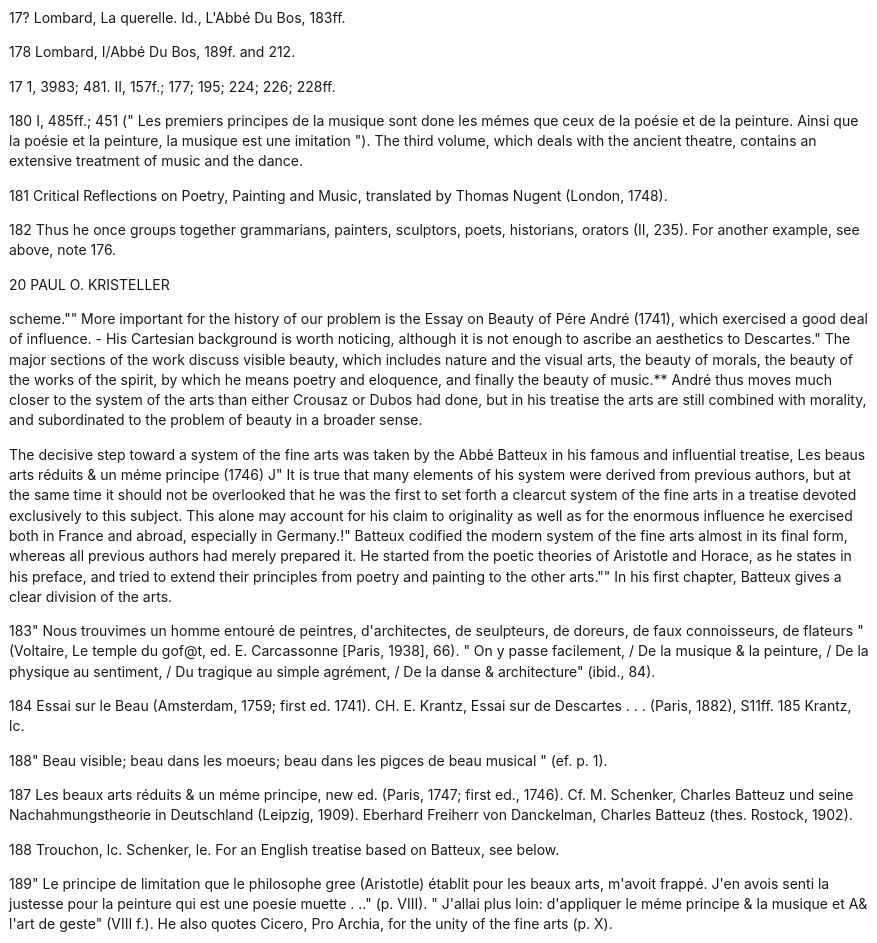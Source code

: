 17? Lombard, La querelle. Id., L'Abbé Du Bos, 183ff.

178 Lombard, I/Abbé Du Bos, 189f. and 212.

17 1, 3983; 481. II, 157f.; 177; 195; 224; 226; 228ff.

180 I, 485ff.; 451 (" Les premiers principes de la musique sont done les mémes que ceux de la poésie et de la peinture. Ainsi que la poésie et la peinture, la musique est une imitation "). The third volume, which deals with the ancient theatre, contains an extensive treatment of music and the dance.

181 Critical Reflections on Poetry, Painting and Music, translated by Thomas Nugent (London, 1748).

182 Thus he once groups together grammarians, painters, sculptors, poets, historians, orators (II, 235). For another example, see above, note 176.

20 PAUL O. KRISTELLER

scheme."" More important for the history of our problem is the Essay on Beauty of Pére André (1741), which exercised a good deal of influence. - His Cartesian background is worth noticing, although it is not enough to ascribe an aesthetics to Descartes." The major sections of the work discuss visible beauty, which includes nature and the visual arts, the beauty of morals, the beauty of the works of the spirit, by which he means poetry and eloquence, and finally the beauty of music.** André thus moves much closer to the system of the arts than either Crousaz or Dubos had done, but in his treatise the arts are still combined with morality, and subordinated to the problem of beauty in a broader sense.

The decisive step toward a system of the fine arts was taken by the Abbé Batteux in his famous and influential treatise, Les beaus arts réduits & un méme principe (1746) J" It is true that many elements of his system were derived from previous authors, but at the same time it should not be overlooked that he was the first to set forth a clearcut system of the fine arts in a treatise devoted exclusively to this subject. This alone may account for his claim to originality as well as for the enormous influence he exercised both in France and abroad, especially in Germany.!" Batteux codified the modern system of the fine arts almost in its final form, whereas all previous authors had merely prepared it. He started from the poetic theories of Aristotle and Horace, as he states in his preface, and tried to extend their principles from poetry and painting to the other arts."" In his first chapter, Batteux gives a clear division of the arts.

183" Nous trouvimes un homme entouré de peintres, d'architectes, de seulpteurs, de doreurs, de faux connoisseurs, de flateurs " (Voltaire, Le temple du gof@t, ed.
E. Carcassonne [Paris, 1938], 66). " On y passe facilement, / De la musique & la peinture, / De la physique au sentiment, / Du tragique au simple agrément, / De la danse & architecture" (ibid., 84).

184 Essai sur le Beau (Amsterdam, 1759; first ed. 1741). CH. E. Krantz, Essai sur de Descartes . . . (Paris, 1882), S11ff. 185 Krantz, lc.

188" Beau visible; beau dans les moeurs; beau dans les pigces de beau musical " (ef. p. 1).

187 Les beaux arts réduits & un méme principe, new ed. (Paris, 1747; first ed., 1746). Cf. M. Schenker, Charles Batteuz und seine Nachahmungstheorie in Deutschland (Leipzig, 1909). Eberhard Freiherr von Danckelman, Charles Batteuz (thes.
Rostock, 1902).

188 Trouchon, lc. Schenker, le. For an English treatise based on Batteux, see below.

189" Le principe de limitation que le philosophe gree (Aristotle) établit pour les beaux arts, m'avoit frappé. J'en avois senti la justesse pour la peinture qui est une poesie muette . .." (p. VIII). " J'allai plus loin: d'appliquer le méme principe & la musique et A& l'art de geste" (VIII f.). He also quotes Cicero, Pro Archia, for the unity of the fine arts (p. X).
